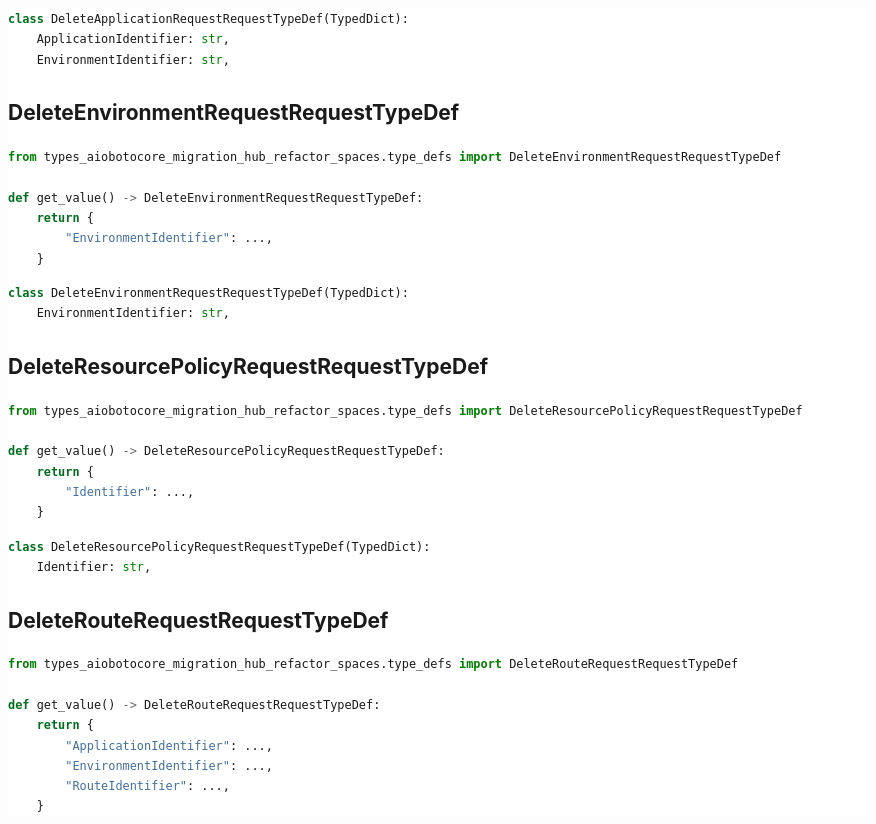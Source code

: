 ```python title="Definition"
class DeleteApplicationRequestRequestTypeDef(TypedDict):
    ApplicationIdentifier: str,
    EnvironmentIdentifier: str,
```

## DeleteEnvironmentRequestRequestTypeDef

```python title="Usage Example"
from types_aiobotocore_migration_hub_refactor_spaces.type_defs import DeleteEnvironmentRequestRequestTypeDef

def get_value() -> DeleteEnvironmentRequestRequestTypeDef:
    return {
        "EnvironmentIdentifier": ...,
    }
```

```python title="Definition"
class DeleteEnvironmentRequestRequestTypeDef(TypedDict):
    EnvironmentIdentifier: str,
```

## DeleteResourcePolicyRequestRequestTypeDef

```python title="Usage Example"
from types_aiobotocore_migration_hub_refactor_spaces.type_defs import DeleteResourcePolicyRequestRequestTypeDef

def get_value() -> DeleteResourcePolicyRequestRequestTypeDef:
    return {
        "Identifier": ...,
    }
```

```python title="Definition"
class DeleteResourcePolicyRequestRequestTypeDef(TypedDict):
    Identifier: str,
```

## DeleteRouteRequestRequestTypeDef

```python title="Usage Example"
from types_aiobotocore_migration_hub_refactor_spaces.type_defs import DeleteRouteRequestRequestTypeDef

def get_value() -> DeleteRouteRequestRequestTypeDef:
    return {
        "ApplicationIdentifier": ...,
        "EnvironmentIdentifier": ...,
        "RouteIdentifier": ...,
    }
```
